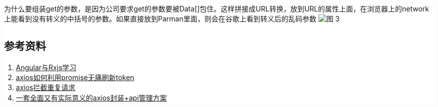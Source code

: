 为什么要组装get的参数，是因为公司要求get的参数要被Data[]包住。这样拼接成URL转换，放到URL的属性上面，在浏览器上的network上能看到没有转义的中括号的参数。如果直接放到Parman里面，则会在谷歌上看到转义后的乱码参数
![图 3](/images/20220823045745.png)  



## 参考资料
1. [Angular与Rxjs学习](https://zhuanlan.zhihu.com/p/133739952)
2. [axios如何利用promise无痛刷新token](https://segmentfault.com/a/1190000020210980)
3. [axios拦截重复请求](https://segmentfault.com/a/1190000023073514)
4. [一套全面又有实际意义的axios封装+api管理方案](https://segmentfault.com/a/1190000027078266)